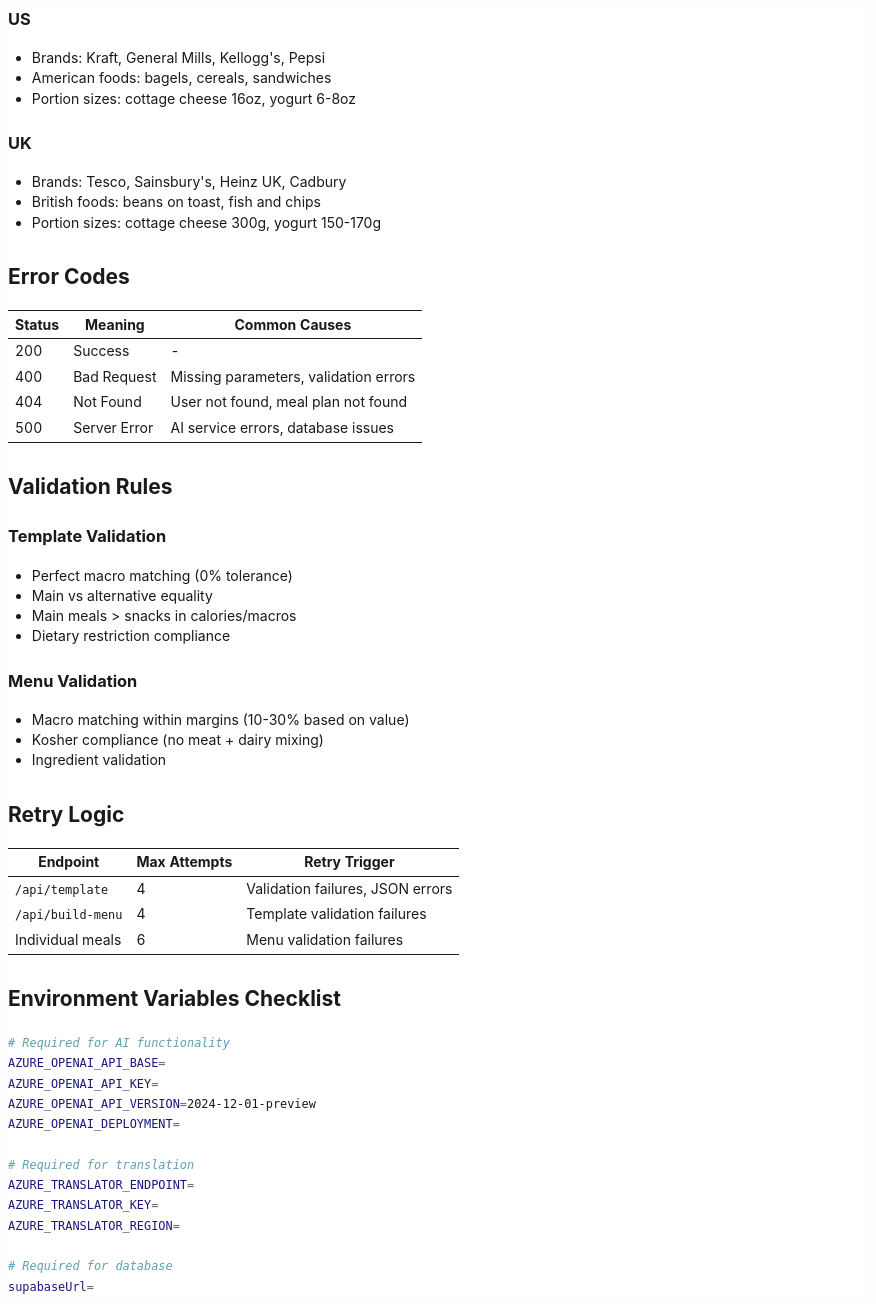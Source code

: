 ### US
- Brands: Kraft, General Mills, Kellogg's, Pepsi
- American foods: bagels, cereals, sandwiches
- Portion sizes: cottage cheese 16oz, yogurt 6-8oz

### UK
- Brands: Tesco, Sainsbury's, Heinz UK, Cadbury
- British foods: beans on toast, fish and chips
- Portion sizes: cottage cheese 300g, yogurt 150-170g

## Error Codes

| Status | Meaning | Common Causes |
|--------|---------|---------------|
| 200 | Success | - |
| 400 | Bad Request | Missing parameters, validation errors |
| 404 | Not Found | User not found, meal plan not found |
| 500 | Server Error | AI service errors, database issues |

## Validation Rules

### Template Validation
- Perfect macro matching (0% tolerance)
- Main vs alternative equality
- Main meals > snacks in calories/macros
- Dietary restriction compliance

### Menu Validation
- Macro matching within margins (10-30% based on value)
- Kosher compliance (no meat + dairy mixing)
- Ingredient validation

## Retry Logic

| Endpoint | Max Attempts | Retry Trigger |
|----------|--------------|---------------|
| `/api/template` | 4 | Validation failures, JSON errors |
| `/api/build-menu` | 4 | Template validation failures |
| Individual meals | 6 | Menu validation failures |

## Environment Variables Checklist

```bash
# Required for AI functionality
AZURE_OPENAI_API_BASE=
AZURE_OPENAI_API_KEY=
AZURE_OPENAI_API_VERSION=2024-12-01-preview
AZURE_OPENAI_DEPLOYMENT=

# Required for translation
AZURE_TRANSLATOR_ENDPOINT=
AZURE_TRANSLATOR_KEY=
AZURE_TRANSLATOR_REGION=

# Required for database
supabaseUrl=
```